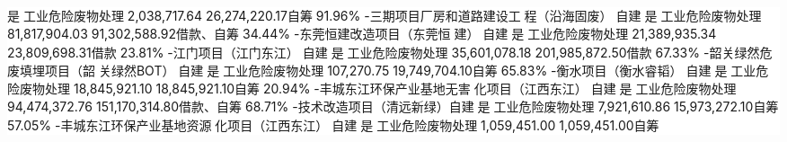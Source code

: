 是
工业危险废物处理
2,038,717.64
26,274,220.17自筹
91.96%
-三期项目厂房和道路建设工
程（沿海固废）
自建
是
工业危险废物处理
81,817,904.03
91,302,588.92借款、自筹
34.44%
-东莞恒建改造项目（东莞恒
建）
自建
是
工业危险废物处理
21,389,935.34
23,809,698.31借款
23.81%
-江门项目（江门东江）
自建
是
工业危险废物处理
35,601,078.18
201,985,872.50借款
67.33%
-韶关绿然危废填埋项目（韶
关绿然BOT）
自建
是
工业危险废物处理
107,270.75
19,749,704.10自筹
65.83%
-衡水项目（衡水睿韬）
自建
是
工业危险废物处理
18,845,921.10
18,845,921.10自筹
20.94%
-丰城东江环保产业基地无害
化项目（江西东江）
自建
是
工业危险废物处理
94,474,372.76
151,170,314.80借款、自筹
68.71%
-技术改造项目（清远新绿）自建
是
工业危险废物处理
7,921,610.86
15,973,272.10自筹
57.05%
-丰城东江环保产业基地资源
化项目（江西东江）
自建
是
工业危险废物处理
1,059,451.00
1,059,451.00自筹